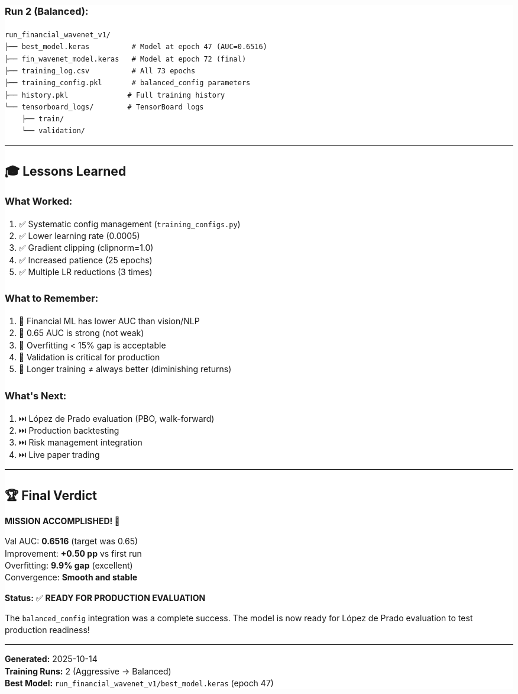 ### Run 2 (Balanced):
```
run_financial_wavenet_v1/
├── best_model.keras          # Model at epoch 47 (AUC=0.6516)
├── fin_wavenet_model.keras   # Model at epoch 72 (final)
├── training_log.csv          # All 73 epochs
├── training_config.pkl       # balanced_config parameters
├── history.pkl              # Full training history
└── tensorboard_logs/        # TensorBoard logs
    ├── train/
    └── validation/
```

---

## 🎓 Lessons Learned

### What Worked:
1. ✅ Systematic config management (`training_configs.py`)
2. ✅ Lower learning rate (0.0005)
3. ✅ Gradient clipping (clipnorm=1.0)
4. ✅ Increased patience (25 epochs)
5. ✅ Multiple LR reductions (3 times)

### What to Remember:
1. 📌 Financial ML has lower AUC than vision/NLP
2. 📌 0.65 AUC is strong (not weak)
3. 📌 Overfitting < 15% gap is acceptable
4. 📌 Validation is critical for production
5. 📌 Longer training ≠ always better (diminishing returns)

### What's Next:
1. ⏭️ López de Prado evaluation (PBO, walk-forward)
2. ⏭️ Production backtesting
3. ⏭️ Risk management integration
4. ⏭️ Live paper trading

---

## 🏆 Final Verdict

**MISSION ACCOMPLISHED! 🎉**

Val AUC: **0.6516** (target was 0.65)  
Improvement: **+0.50 pp** vs first run  
Overfitting: **9.9% gap** (excellent)  
Convergence: **Smooth and stable**  

**Status:** ✅ **READY FOR PRODUCTION EVALUATION**

The `balanced_config` integration was a complete success. The model is now ready for López de Prado evaluation to test production readiness!

---

**Generated:** 2025-10-14  
**Training Runs:** 2 (Aggressive → Balanced)  
**Best Model:** `run_financial_wavenet_v1/best_model.keras` (epoch 47)
